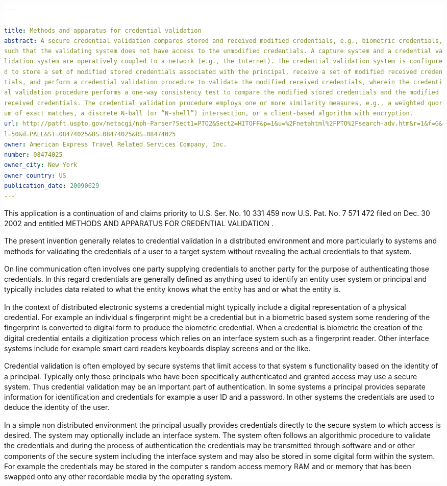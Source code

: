 ```yaml
---

title: Methods and apparatus for credential validation
abstract: A secure credential validation compares stored and received modified credentials, e.g., biometric credentials, such that the validating system does not have access to the unmodified credentials. A capture system and a credential validation system are operatively coupled to a network (e.g., the Internet). The credential validation system is configured to store a set of modified stored credentials associated with the principal, receive a set of modified received credentials, and perform a credential validation procedure to validate the modified received credentials, wherein the credential validation procedure performs a one-way consistency test to compare the modified stored credentials and the modified received credentials. The credential validation procedure employs one or more similarity measures, e.g., a weighted quorum of exact matches, a discrete N-ball (or “N-shell”) intersection, or a client-based algorithm with encryption.
url: http://patft.uspto.gov/netacgi/nph-Parser?Sect1=PTO2&Sect2=HITOFF&p=1&u=%2Fnetahtml%2FPTO%2Fsearch-adv.htm&r=1&f=G&l=50&d=PALL&S1=08474025&OS=08474025&RS=08474025
owner: American Express Travel Related Services Company, Inc.
number: 08474025
owner_city: New York
owner_country: US
publication_date: 20090629
---
```

This application is a continuation of and claims priority to U.S. Ser. No. 10 331 459 now U.S. Pat. No. 7 571 472 filed on Dec. 30 2002 and entitled METHODS AND APPARATUS FOR CREDENTIAL VALIDATION .

The present invention generally relates to credential validation in a distributed environment and more particularly to systems and methods for validating the credentials of a user to a target system without revealing the actual credentials to that system.

On line communication often involves one party supplying credentials to another party for the purpose of authenticating those credentials. In this regard credentials are generally defined as anything used to identify an entity user system or principal and typically includes data related to what the entity knows what the entity has and or what the entity is.

In the context of distributed electronic systems a credential might typically include a digital representation of a physical credential. For example an individual s fingerprint might be a credential but in a biometric based system some rendering of the fingerprint is converted to digital form to produce the biometric credential. When a credential is biometric the creation of the digital credential entails a digitization process which relies on an interface system such as a fingerprint reader. Other interface systems include for example smart card readers keyboards display screens and or the like.

Credential validation is often employed by secure systems that limit access to that system s functionality based on the identity of a principal. Typically only those principals who have been specifically authenticated and granted access may use a secure system. Thus credential validation may be an important part of authentication. In some systems a principal provides separate information for identification and credentials for example a user ID and a password. In other systems the credentials are used to deduce the identity of the user.

In a simple non distributed environment the principal usually provides credentials directly to the secure system to which access is desired. The system may optionally include an interface system. The system often follows an algorithmic procedure to validate the credentials and during the process of authentication the credentials may be transmitted through software and or other components of the secure system including the interface system and may also be stored in some digital form within the system. For example the credentials may be stored in the computer s random access memory RAM and or memory that has been swapped onto any other recordable media by the operating system.
